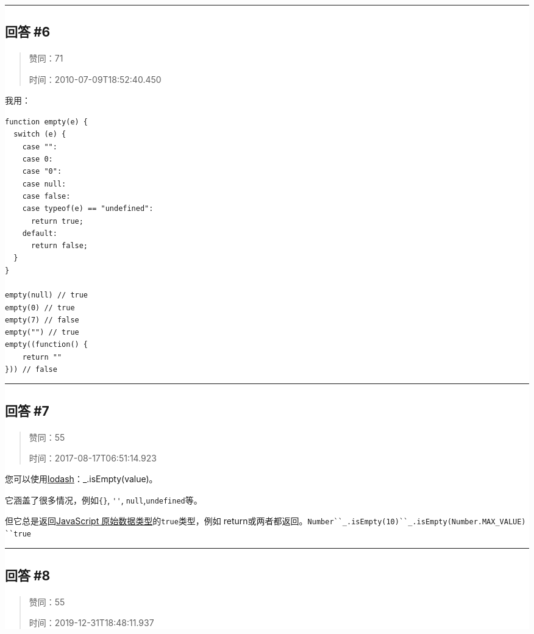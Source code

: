 * * *

## 回答 #6

> 赞同：71
> 
> 时间：2010-07-09T18:52:40.450

我用：

```
function empty(e) {
  switch (e) {
    case "":
    case 0:
    case "0":
    case null:
    case false:
    case typeof(e) == "undefined":
      return true;
    default:
      return false;
  }
}

empty(null) // true
empty(0) // true
empty(7) // false
empty("") // true
empty((function() {
    return ""
})) // false 
```

* * *

## 回答 #7

> 赞同：55
> 
> 时间：2017-08-17T06:51:14.923

您可以使用[lodash](https://lodash.com/)：_.isEmpty(value)。

它涵盖了很多情况，例如`{}`, `''`, `null`,`undefined`等。

但它总是返回[JavaScript 原始数据类型](https://developer.mozilla.org/en-US/docs/Web/JavaScript/Data_structures)的`true`类型，例如 return或两者都返回。`Number``_.isEmpty(10)``_.isEmpty(Number.MAX_VALUE)``true`

* * *

## 回答 #8

> 赞同：55
> 
> 时间：2019-12-31T18:48:11.937
